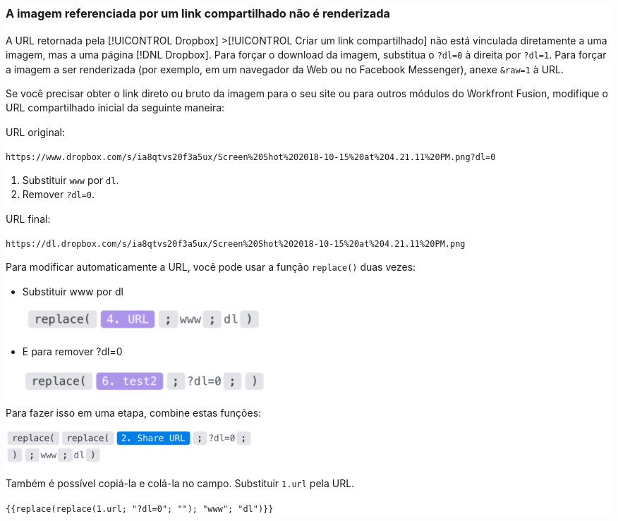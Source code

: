### A imagem referenciada por um link compartilhado não é renderizada

A URL retornada pela [!UICONTROL Dropbox] >[!UICONTROL Criar um link compartilhado] não está vinculada diretamente a uma imagem, mas a uma página [!DNL Dropbox]. Para forçar o download da imagem, substitua o `?dl=0` à direita por `?dl=1`. Para forçar a imagem a ser renderizada (por exemplo, em um navegador da Web ou no Facebook Messenger), anexe `&raw=1` à URL.

Se você precisar obter o link direto ou bruto da imagem para o seu site ou para outros módulos do Workfront Fusion, modifique o URL compartilhado inicial da seguinte maneira:

URL original:

`https://www.dropbox.com/s/ia8qtvs20f3a5ux/Screen%20Shot%202018-10-15%20at%204.21.11%20PM.png?dl=0`

1. Substituir `www` por `dl`.
1. Remover `?dl=0`.

URL final:

`https://dl.dropbox.com/s/ia8qtvs20f3a5ux/Screen%20Shot%202018-10-15%20at%204.21.11%20PM.png`

Para modificar automaticamente a URL, você pode usar a função `replace()` duas vezes:

* Substituir www por dl

  ![Substituir www por dl](/help/workfront-fusion/references/apps-and-modules/assets/www-to-dl-350x32.png)

* E para remover ?dl=0

  ![Remover DL](/help/workfront-fusion/references/apps-and-modules/assets/remove-dl0-350x33.png)

Para fazer isso em uma etapa, combine estas funções:

![Substituir ambos](/help/workfront-fusion/references/apps-and-modules/assets/replace-both-350x47.png)

Também é possível copiá-la e colá-la no campo. Substituir `1.url` pela URL.

```
{{replace(replace(1.url; "?dl=0"; ""); "www"; "dl")}}
```
